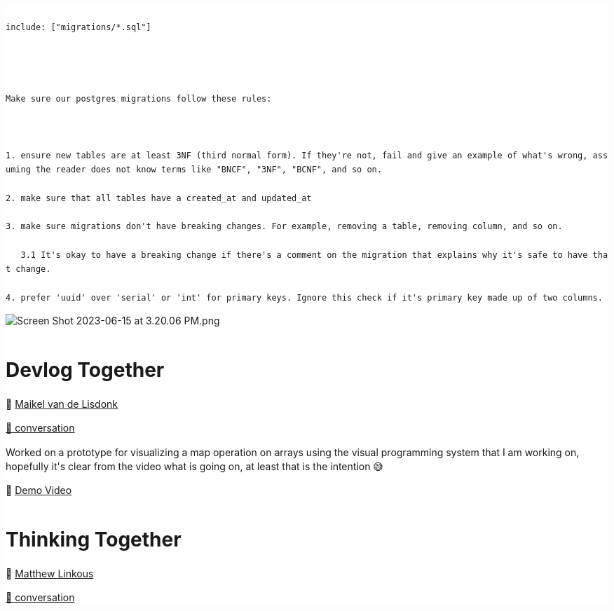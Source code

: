 

```

include: ["migrations/*.sql"]




Make sure our postgres migrations follow these rules:



1. ensure new tables are at least 3NF (third normal form). If they're not, fail and give an example of what's wrong, assuming the reader does not know terms like "BNCF", "3NF", "BCNF", and so on.

2. make sure that all tables have a created_at and updated_at

3. make sure migrations don't have breaking changes. For example, removing a table, removing column, and so on.

   3.1 It's okay to have a breaking change if there's a comment on the migration that explains why it's safe to have that change.

4. prefer 'uuid' over 'serial' or 'int' for primary keys. Ignore this check if it's primary key made up of two columns.
```





![Screen Shot 2023-06-15 at 3.20.06 PM.png](http://history.futureofcoding.org/history/msg_files/F05/F05CLMDLLRL.png)


# Devlog Together



💬 [Maikel van de Lisdonk](https://www.devhelpr.com/)

[🧵 conversation](https://history.futureofcoding.org/history/weekly/2023/06/W3/devlog-together.html#2023-06-18T18:06:43.121Z)

Worked on a prototype for visualizing a map operation on arrays using the visual programming system that I am working on, hopefully it's clear from the video what is going on, at least that is the intention 😅



🎥 [Demo Video](http://history.futureofcoding.org/history/msg_files/F05/F05DF96LCCR.mp4)

# Thinking Together

💬 [Matthew Linkous](https://twitter.com/aspen_cloud)

[🧵 conversation](https://history.futureofcoding.org/history/weekly/2023/06/W3/thinking-together.html#2023-06-13T16:38:15.843Z)
